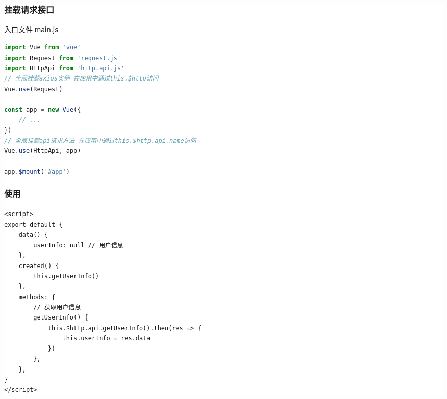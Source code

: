 ### 挂载请求接口

入口文件 main.js

```js
import Vue from 'vue'
import Request from 'request.js'
import HttpApi from 'http.api.js'
// 全局挂载axios实例 在应用中通过this.$http访问
Vue.use(Request)

const app = new Vue({
	// ...
})
// 全局挂载api请求方法 在应用中通过this.$http.api.name访问
Vue.use(HttpApi, app)

app.$mount('#app')
```

### 使用

```vue
<script>
export default {
	data() {
		userInfo: null // 用户信息
	},
	created() {
		this.getUserInfo()
	},
	methods: {
		// 获取用户信息
		getUserInfo() {
			this.$http.api.getUserInfo().then(res => {
				this.userInfo = res.data
			})
		},
	},
}
</script>
```
